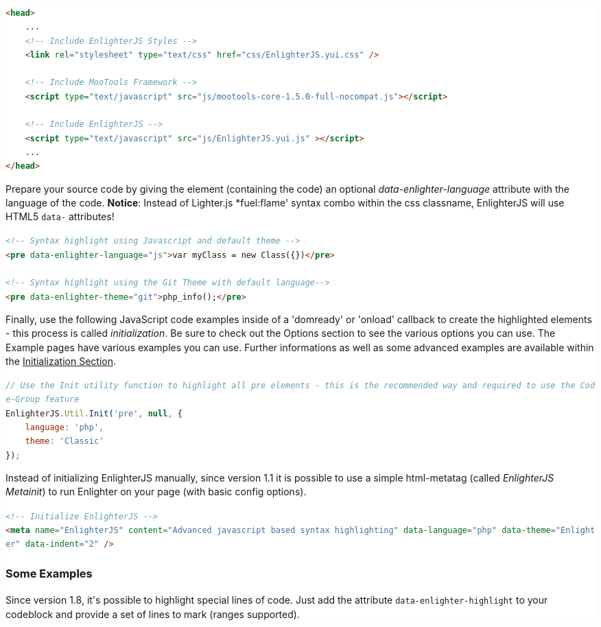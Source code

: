 ```html
<head>
    ...
    <!-- Include EnlighterJS Styles -->
    <link rel="stylesheet" type="text/css" href="css/EnlighterJS.yui.css" />
    	 
    <!-- Include MooTools Framework -->
    <script type="text/javascript" src="js/mootools-core-1.5.0-full-nocompat.js"></script>
    
    <!-- Include EnlighterJS -->
    <script type="text/javascript" src="js/EnlighterJS.yui.js" ></script>
    ...
</head>
```

Prepare your source code by giving the element (containing the code) an optional *data-enlighter-language* attribute with the language of the code. 
**Notice**: Instead of Lighter.js *fuel:flame' syntax combo within the css classname, EnlighterJS will use HTML5 `data-` attributes!

```html
<!-- Syntax highlight using Javascript and default theme -->
<pre data-enlighter-language="js">var myClass = new Class({})</pre>

<!-- Syntax highlight using the Git Theme with default language-->
<pre data-enlighter-theme="git">php_info();</pre>
```

Finally, use the following JavaScript code examples inside of a 'domready' or 'onload' callback to create the highlighted elements - this process is called *initialization*.
Be sure to check out the Options section to see the various options you can use. The Example pages have various examples you can use.
Further informations as well as some advanced examples are available within the [Initialization Section](#initialization).

```js
// Use the Init utility function to highlight all pre elements - this is the recommended way and required to use the Code-Group feature
EnlighterJS.Util.Init('pre', null, {
    language: 'php',
    theme: 'Classic'
});
```

Instead of initializing EnlighterJS manually, since version 1.1 it is possible to use a simple html-metatag (called *EnlighterJS Metainit*) to run Enlighter on your page (with basic config options).

```html
<!-- Initialize EnlighterJS -->	
<meta name="EnlighterJS" content="Advanced javascript based syntax highlighting" data-language="php" data-theme="Enlighter" data-indent="2" />
```

### Some Examples ###
Since version 1.8, it's possible to highlight special lines of code. Just add the attribute `data-enlighter-highlight` to your codeblock and provide a set of lines to mark (ranges supported).
